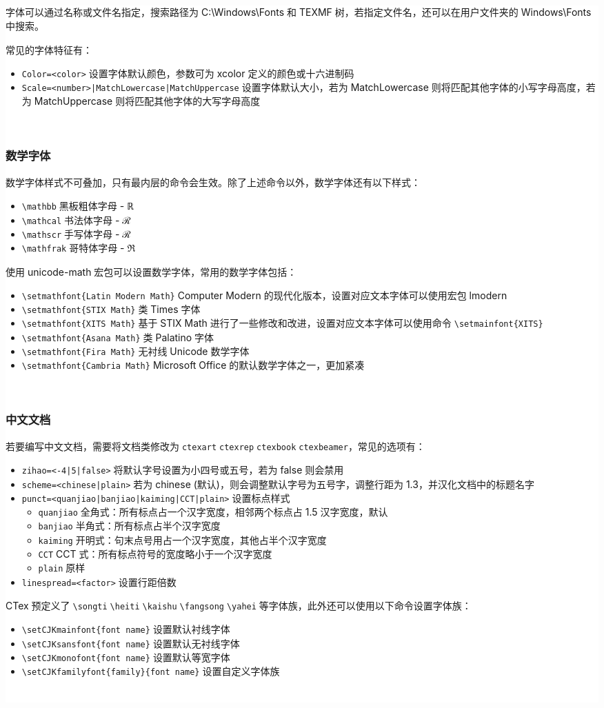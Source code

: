 字体可以通过名称或文件名指定，搜索路径为 C:\Windows\Fonts 和 TEXMF 树，若指定文件名，还可以在用户文件夹的 Windows\Fonts 中搜索。

常见的字体特征有：
- `Color=<color>` 设置字体默认颜色，参数可为 xcolor 定义的颜色或十六进制码
- `Scale=<number>|MatchLowercase|MatchUppercase` 设置字体默认大小，若为 MatchLowercase 则将匹配其他字体的小写字母高度，若为 MatchUppercase 则将匹配其他字体的大写字母高度






<br>

### 数学字体
数学字体样式不可叠加，只有最内层的命令会生效。除了上述命令以外，数学字体还有以下样式：
- `\mathbb` 黑板粗体字母 - $\mathbb{R}$
- `\mathcal` 书法体字母 - $\mathcal{R}$
- `\mathscr` 手写体字母 - $\mathscr{R}$
- `\mathfrak` 哥特体字母 - $\mathfrak{R}$

使用 unicode-math 宏包可以设置数学字体，常用的数学字体包括：
- `\setmathfont{Latin Modern Math}` Computer Modern 的现代化版本，设置对应文本字体可以使用宏包 lmodern
- `\setmathfont{STIX Math}` 类 Times 字体
- `\setmathfont{XITS Math}` 基于 STIX Math 进行了一些修改和改进，设置对应文本字体可以使用命令 `\setmainfont{XITS}`
- `\setmathfont{Asana Math}` 类 Palatino 字体
- `\setmathfont{Fira Math}` 无衬线 Unicode 数学字体
- `\setmathfont{Cambria Math}` Microsoft Office 的默认数学字体之一，更加紧凑





<br>

### 中文文档
若要编写中文文档，需要将文档类修改为 `ctexart` `ctexrep` `ctexbook` `ctexbeamer`，常见的选项有：
- `zihao=<-4|5|false>` 将默认字号设置为小四号或五号，若为 false 则会禁用
- `scheme=<chinese|plain>` 若为 chinese (默认)，则会调整默认字号为五号字，调整行距为 1.3，并汉化文档中的标题名字
- `punct=<quanjiao|banjiao|kaiming|CCT|plain>` 设置标点样式
  - `quanjiao` 全角式：所有标点占一个汉字宽度，相邻两个标点占 1.5 汉字宽度，默认
  - `banjiao` 半角式：所有标点占半个汉字宽度
  - `kaiming` 开明式：句末点号用占一个汉字宽度，其他占半个汉字宽度
  - `CCT` CCT 式：所有标点符号的宽度略小于一个汉字宽度
  - `plain` 原样
- `linespread=<factor>` 设置行距倍数

CTex 预定义了 `\songti` `\heiti` `\kaishu` `\fangsong` `\yahei` 等字体族，此外还可以使用以下命令设置字体族：
- `\setCJKmainfont{font name}` 设置默认衬线字体
- `\setCJKsansfont{font name}` 设置默认无衬线字体
- `\setCJKmonofont{font name}` 设置默认等宽字体
- `\setCJKfamilyfont{family}{font name}` 设置自定义字体族






<br>
